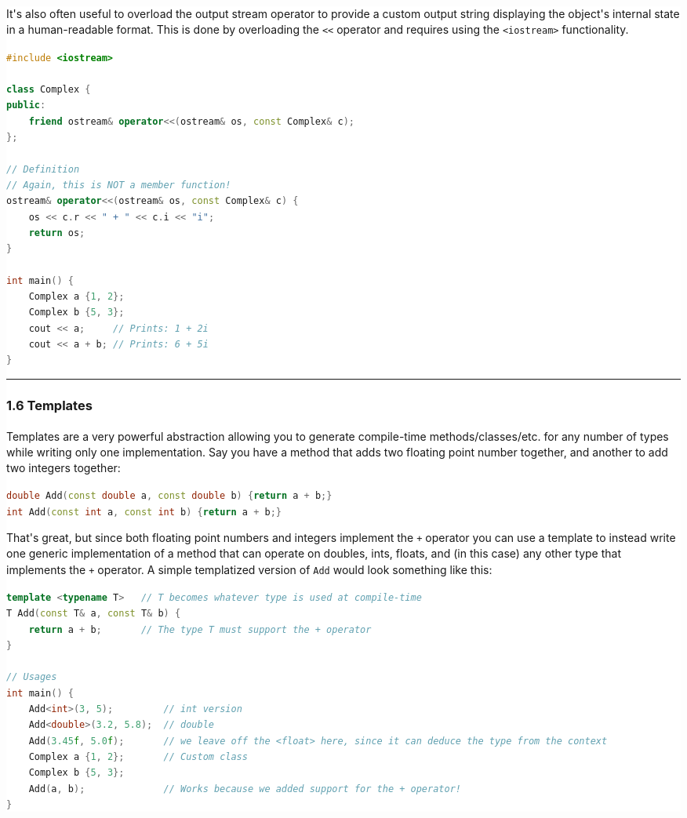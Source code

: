 It's also often useful to overload the output stream operator to provide a custom output string displaying the object's
internal state in a human-readable format. This is done by overloading the `<<` operator and requires using the `<iostream>`
functionality.

```cpp
#include <iostream>

class Complex {
public:
    friend ostream& operator<<(ostream& os, const Complex& c);
};

// Definition
// Again, this is NOT a member function!
ostream& operator<<(ostream& os, const Complex& c) {
    os << c.r << " + " << c.i << "i";
    return os;
}

int main() {
    Complex a {1, 2};
    Complex b {5, 3};
    cout << a;     // Prints: 1 + 2i
    cout << a + b; // Prints: 6 + 5i
}
```

---
### 1.6 Templates
Templates are a very powerful abstraction allowing you to generate compile-time methods/classes/etc. for any number of types while writing only one implementation. Say you have a method that adds two floating point number together, and another to add two integers together:

```cpp
double Add(const double a, const double b) {return a + b;}
int Add(const int a, const int b) {return a + b;}
```

That's great, but since both floating point numbers and integers implement the `+` operator you can use a template to instead write one generic implementation of a method that can operate on doubles, ints, floats, and (in this case) any other type that implements the `+` operator. A simple templatized version of `Add` would look something like this:

```cpp
template <typename T>   // T becomes whatever type is used at compile-time
T Add(const T& a, const T& b) {
    return a + b;       // The type T must support the + operator
}

// Usages
int main() {
    Add<int>(3, 5);         // int version
    Add<double>(3.2, 5.8);  // double
    Add(3.45f, 5.0f);	    // we leave off the <float> here, since it can deduce the type from the context
    Complex a {1, 2};	    // Custom class
    Complex b {5, 3};
    Add(a, b);	            // Works because we added support for the + operator!
}
```
